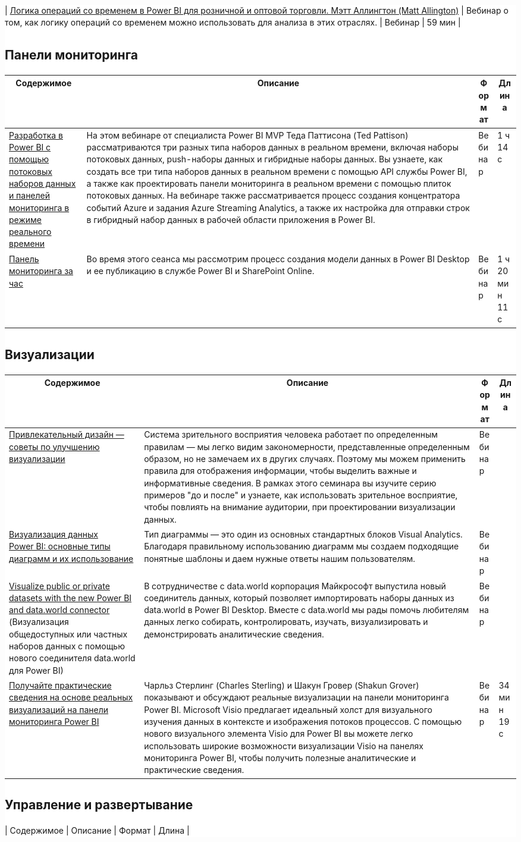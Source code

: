 | [Логика операций со временем в Power BI для розничной и оптовой торговли. Мэтт Аллингтон (Matt Allington)](https://community.powerbi.com/t5/Webinars-and-Video-Gallery/Power-BI-time-intelligence-for-retail-and-wholesale-industries-w/td-p/399518)       | Вебинар о том, как логику операций со временем можно использовать для анализа в этих отраслях.  | Вебинар | 59 мин       |
## <a name="dashboards"></a>Панели мониторинга<a name="dashboards"></a>
| Содержимое  | Описание   | Формат  | Длина |
|------------------------------------------------------------------------------------------------------------------------------------------------------------------|----------------------------------------------------------------------------------------------------------------------------------------------------------------------------------------------------------------------------------------------------------------------------------------------------------------------------------------------------------------------------------------------------------------------------------------------------------------------------------------------------------------------------|---------|--------|
| [Разработка в Power BI с помощью потоковых наборов данных и панелей мониторинга в режиме реального времени](https://community.powerbi.com/t5/Webinars-and-Video-Gallery/Developing-in-Power-BI-with-Streaming-Datasets-and-Real-time/td-p/272634) | На этом вебинаре от специалиста Power BI MVP Теда Паттисона (Ted Pattison) рассматриваются три разных типа наборов данных в реальном времени, включая наборы потоковых данных, push-наборы данных и гибридные наборы данных. Вы узнаете, как создать все три типа наборов данных в реальном времени с помощью API службы Power BI, а также как проектировать панели мониторинга в реальном времени с помощью плиток потоковых данных. На вебинаре также рассматривается процесс создания концентратора событий Azure и задания Azure Streaming Analytics, а также их настройка для отправки строк в гибридный набор данных в рабочей области приложения в Power BI. | Вебинар | 1 ч 14 с       |
| [Панель мониторинга за час](https://community.powerbi.com/t5/Webinars-and-Video-Gallery/Zero-to-Dashboard-in-an-Hour/td-p/373432)  | Во время этого сеанса мы рассмотрим процесс создания модели данных в Power BI Desktop и ее публикацию в службе Power BI и SharePoint Online.   | Вебинар | 1 ч 20 мин 11 с |
## <a name="visualizations"></a>Визуализации<a name="visualizations"></a>
| Содержимое  | Описание   | Формат  | Длина |
|------------------------------------------------------------------------------------------------------------------------------------------------------------------|----------------------------------------------------------------------------------------------------------------------------------------------------------------------------------------------------------------------------------------------------------------------------------------------------------------------------------------------------------------------------------------------------------------------------------------------------------------------------------------------------------------------------|---------|--------|
| [Привлекательный дизайн — советы по улучшению визуализации](https://info.microsoft.com/ww-ondemand-powerbi-tips-for-better-visualization-design.html)  | Система зрительного восприятия человека работает по определенным правилам — мы легко видим закономерности, представленные определенным образом, но не замечаем их в других случаях. Поэтому мы можем применить правила для отображения информации, чтобы выделить важные и информативные сведения. В рамках этого семинара вы изучите серию примеров "до и после" и узнаете, как использовать зрительное восприятие, чтобы повлиять на внимание аудитории, при проектировании визуализации данных. | Вебинар |             |
| [Визуализация данных Power BI: основные типы диаграмм и их использование](https://info.microsoft.com/Make-your-Power-BI-Data-Visual-OnDemandRegistration.html)  | Тип диаграммы — это один из основных стандартных блоков Visual Analytics. Благодаря правильному использованию диаграмм мы создаем подходящие понятные шаблоны и даем нужные ответы нашим пользователям.  | Вебинар |             |
| [Visualize public or private datasets with the new Power BI and data.world connector](https://info.microsoft.com/data-world-connector-powerbi-ondemand.html) (Визуализация общедоступных или частных наборов данных с помощью нового соединителя data.world для Power BI)  | В сотрудничестве с data.world корпорация Майкрософт выпустила новый соединитель данных, который позволяет импортировать наборы данных из data.world в Power BI Desktop. Вместе с data.world мы рады помочь любителям данных легко собирать, контролировать, изучать, визуализировать и демонстрировать аналитические сведения.  | Вебинар |             |
| [Получайте практические сведения на основе реальных визуализаций на панели мониторинга Power BI](https://community.powerbi.com/t5/Webinars-and-Video-Gallery/8-10-18-Webinar-Get-actionable-insights-using-real-world/td-p/480242) | Чарльз Стерлинг (Charles Sterling) и Шакун Гровер (Shakun Grover) показывают и обсуждают реальные визуализации на панели мониторинга Power BI.  Microsoft Visio предлагает идеальный холст для визуального изучения данных в контексте и изображения потоков процессов. С помощью нового визуального элемента Visio для Power BI вы можете легко использовать широкие возможности визуализации Visio на панелях мониторинга Power BI, чтобы получить полезные аналитические и практические сведения.                              | Вебинар | 34 мин 19 с |
## <a name="governance-and-deployment"></a>Управление и развертывание<a name="governance-deployment"></a>
| Содержимое  | Описание   | Формат  | Длина |